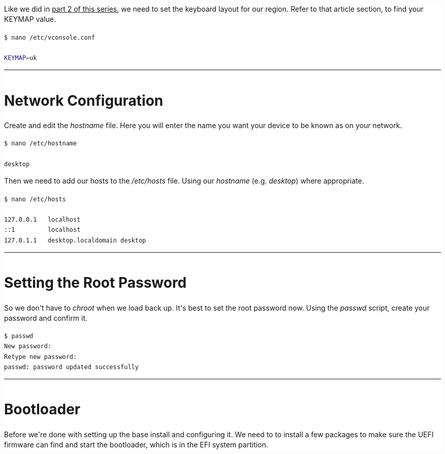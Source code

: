 Like we did in [part 2 of this series](https://rshalford.com/blog/arch-linux-installation-guide/#keyboard-layout), we need to set the keyboard layout for our region. Refer to that article section, to find your KEYMAP value.

```sh
$ nano /etc/vconsole.conf

KEYMAP=uk
```

---

# Network Configuration

Create and edit the _hostname_ file. Here you will enter the name you want your device to be known as on your network.

```sh
$ nano /etc/hostname

desktop
```

Then we need to add our hosts to the _/etc/hosts_ file. Using our _hostname_ (e.g. _desktop_) where appropriate.

```sh
$ nano /etc/hosts

127.0.0.1   localhost
::1         localhost
127.0.1.1   desktop.localdomain desktop
```

---

# Setting the Root Password

So we don't have to _chroot_ when we load back up. It's best to set the root password now. Using the _passwd_ script, create your password and confirm it.

```sh
$ passwd
New password:
Retype new password:
passwd: password updated successfully
```

---

# Bootloader

Before we're done with setting up the base install and configuring it. We need to to install a few packages to make sure the UEFI firmware can find and start the bootloader, which is in the EFI system partition.
